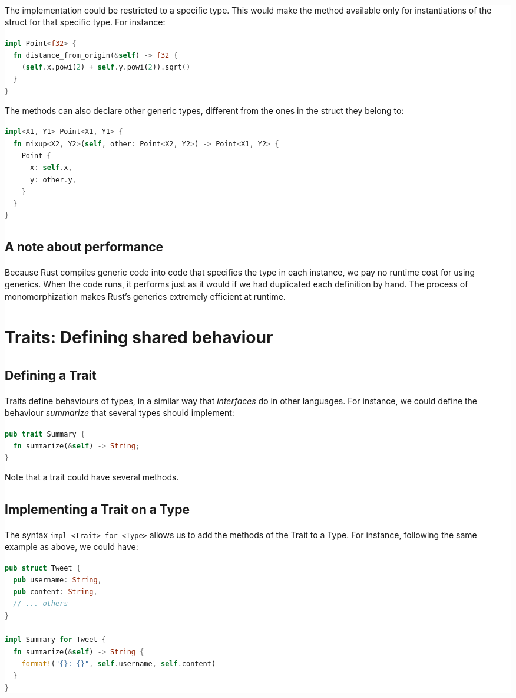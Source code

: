 The implementation could be restricted to a specific type. This would make the method available only for instantiations of the struct for that specific type.
For instance:
```rust
impl Point<f32> {
  fn distance_from_origin(&self) -> f32 {
    (self.x.powi(2) + self.y.powi(2)).sqrt()
  }
}
```

The methods can also declare other generic types, different from the ones in the struct they belong to:
```rust
impl<X1, Y1> Point<X1, Y1> {
  fn mixup<X2, Y2>(self, other: Point<X2, Y2>) -> Point<X1, Y2> {
    Point {
      x: self.x,
      y: other.y,
    }
  }
}
```

## A note about performance

Because Rust compiles generic code into code that specifies the type in each instance, we pay no runtime cost for using generics. When the code runs, it performs just as it would if we had duplicated each definition by hand. The process of monomorphization makes Rust’s generics extremely efficient at runtime.

# Traits: Defining shared behaviour

## Defining a Trait
Traits define behaviours of types, in a similar way that *interfaces* do in other languages. For instance, we could define the behaviour *summarize* that several types should implement:
```rust
pub trait Summary {
  fn summarize(&self) -> String;
}
```

Note that a trait could have several methods.

## Implementing a Trait on a Type

The syntax `impl <Trait> for <Type>` allows us to add the methods of the Trait to a Type. For instance, following the same example as above, we could have:
```rust
pub struct Tweet {
  pub username: String,
  pub content: String,
  // ... others
}

impl Summary for Tweet {
  fn summarize(&self) -> String {
    format!("{}: {}", self.username, self.content)
  }
}
```
